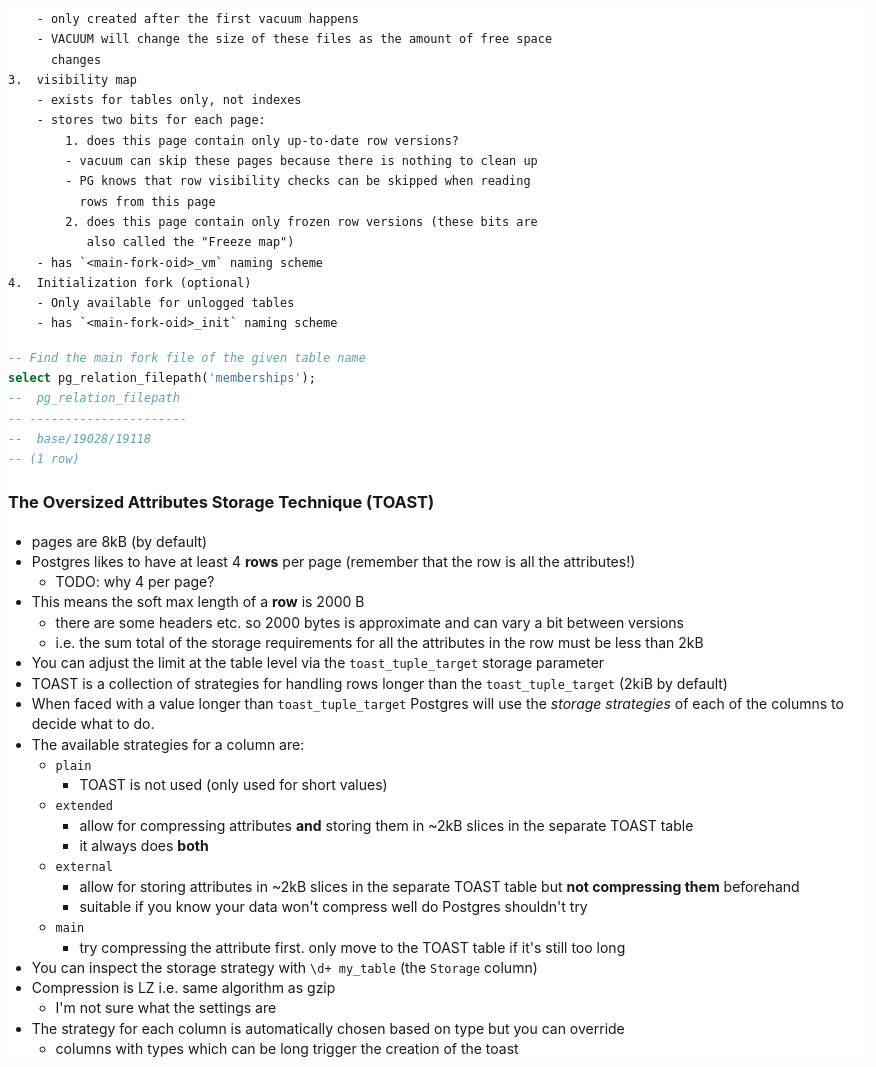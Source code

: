         - only created after the first vacuum happens
        - VACUUM will change the size of these files as the amount of free space
          changes
    3.  visibility map
        - exists for tables only, not indexes
        - stores two bits for each page:
            1. does this page contain only up-to-date row versions?
            - vacuum can skip these pages because there is nothing to clean up
            - PG knows that row visibility checks can be skipped when reading
              rows from this page
            2. does this page contain only frozen row versions (these bits are
               also called the "Freeze map")
        - has `<main-fork-oid>_vm` naming scheme
    4.  Initialization fork (optional)
        - Only available for unlogged tables
        - has `<main-fork-oid>_init` naming scheme

```sql
-- Find the main fork file of the given table name
select pg_relation_filepath('memberships');
--  pg_relation_filepath
-- ----------------------
--  base/19028/19118
-- (1 row)
```

### The Oversized Attributes Storage Technique (TOAST)

- pages are 8kB (by default)
- Postgres likes to have at least 4 **rows** per page (remember that the row is
  all the attributes!)
    - TODO: why 4 per page?
- This means the soft max length of a **row** is 2000 B
    - there are some headers etc. so 2000 bytes is approximate and can vary a
      bit between versions
    - i.e. the sum total of the storage requirements for all the attributes in
      the row must be less than 2kB
- You can adjust the limit at the table level via the `toast_tuple_target`
  storage parameter
- TOAST is a collection of strategies for handling rows longer than the
  `toast_tuple_target` (2kiB by default)
- When faced with a value longer than `toast_tuple_target` Postgres will use the
  _storage strategies_ of each of the columns to decide what to do.
- The available strategies for a column are:
    - `plain`
        - TOAST is not used (only used for short values)
    - `extended`
        - allow for compressing attributes **and** storing them in ~2kB slices
          in the separate TOAST table
        - it always does **both**
    - `external`
        - allow for storing attributes in ~2kB slices in the separate TOAST
          table but **not compressing them** beforehand
        - suitable if you know your data won't compress well do Postgres
          shouldn't try
    - `main`
        - try compressing the attribute first. only move to the TOAST table if
          it's still too long
- You can inspect the storage strategy with `\d+ my_table` (the `Storage`
  column)
- Compression is LZ i.e. same algorithm as gzip
    - I'm not sure what the settings are
- The strategy for each column is automatically chosen based on type but you can
  override
    - columns with types which can be long trigger the creation of the toast